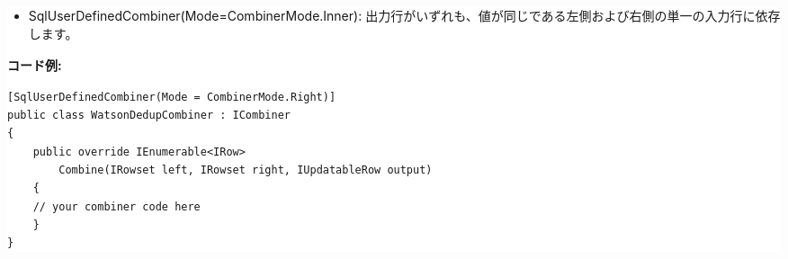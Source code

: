 - SqlUserDefinedCombiner(Mode=CombinerMode.Inner): 出力行がいずれも、値が同じである左側および右側の単一の入力行に依存します。

**コード例:**

    [SqlUserDefinedCombiner(Mode = CombinerMode.Right)]
    public class WatsonDedupCombiner : ICombiner
    {
        public override IEnumerable<IRow> 
            Combine(IRowset left, IRowset right, IUpdatableRow output)
        {
        // your combiner code here
        }
    }





